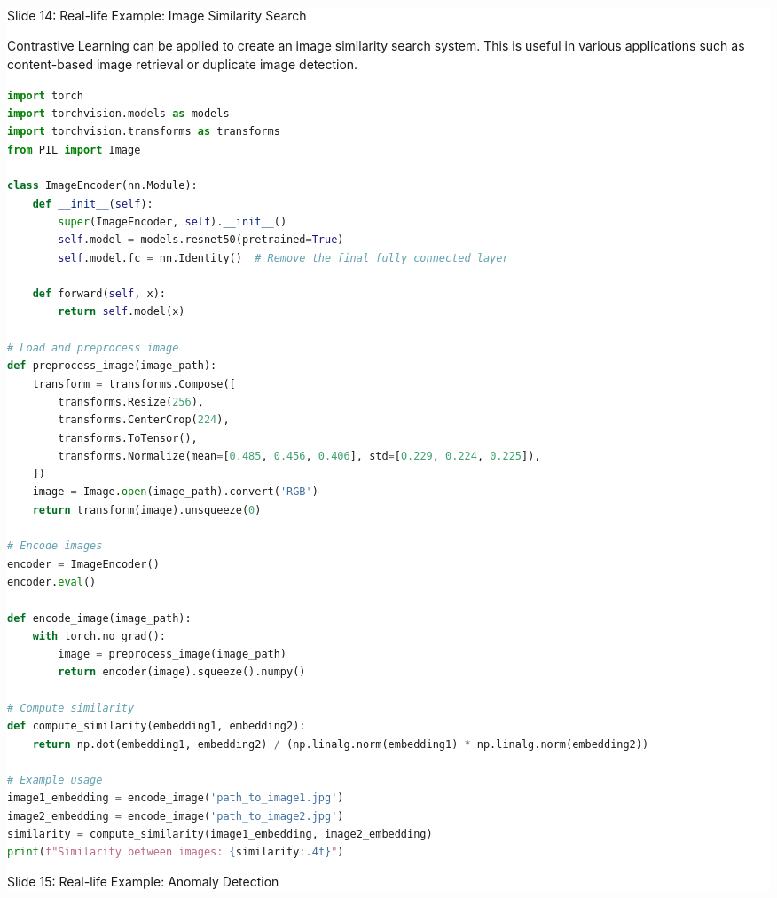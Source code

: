 Slide 14: Real-life Example: Image Similarity Search

Contrastive Learning can be applied to create an image similarity search system. This is useful in various applications such as content-based image retrieval or duplicate image detection.

```python
import torch
import torchvision.models as models
import torchvision.transforms as transforms
from PIL import Image

class ImageEncoder(nn.Module):
    def __init__(self):
        super(ImageEncoder, self).__init__()
        self.model = models.resnet50(pretrained=True)
        self.model.fc = nn.Identity()  # Remove the final fully connected layer
        
    def forward(self, x):
        return self.model(x)

# Load and preprocess image
def preprocess_image(image_path):
    transform = transforms.Compose([
        transforms.Resize(256),
        transforms.CenterCrop(224),
        transforms.ToTensor(),
        transforms.Normalize(mean=[0.485, 0.456, 0.406], std=[0.229, 0.224, 0.225]),
    ])
    image = Image.open(image_path).convert('RGB')
    return transform(image).unsqueeze(0)

# Encode images
encoder = ImageEncoder()
encoder.eval()

def encode_image(image_path):
    with torch.no_grad():
        image = preprocess_image(image_path)
        return encoder(image).squeeze().numpy()

# Compute similarity
def compute_similarity(embedding1, embedding2):
    return np.dot(embedding1, embedding2) / (np.linalg.norm(embedding1) * np.linalg.norm(embedding2))

# Example usage
image1_embedding = encode_image('path_to_image1.jpg')
image2_embedding = encode_image('path_to_image2.jpg')
similarity = compute_similarity(image1_embedding, image2_embedding)
print(f"Similarity between images: {similarity:.4f}")
```

Slide 15: Real-life Example: Anomaly Detection
